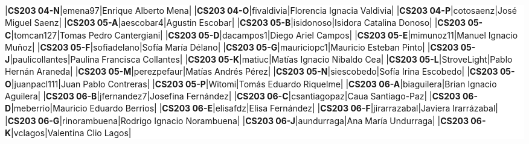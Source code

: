 |**CS203 04-N**|emena97|Enrique Alberto Mena|
|**CS203 04-O**|fivaldivia|Florencia Ignacia Valdivia|
|**CS203 04-P**|cotosaenz|José Miguel Saenz|
|**CS203 05-A**|aescobar4|Agustin Escobar|
|**CS203 05-B**|isidonoso|Isidora Catalina Donoso|
|**CS203 05-C**|tomcan127|Tomas Pedro Cantergiani|
|**CS203 05-D**|dacampos1|Diego Ariel Campos|
|**CS203 05-E**|mimunoz11|Manuel Ignacio Muñoz|
|**CS203 05-F**|sofiadelano|Sofía María Délano|
|**CS203 05-G**|mauriciopc1|Mauricio Esteban Pinto|
|**CS203 05-J**|paulicollantes|Paulina Francisca Collantes|
|**CS203 05-K**|matiuc|Matías Ignacio Nibaldo Cea|
|**CS203 05-L**|StroveLight|Pablo Hernán Araneda|
|**CS203 05-M**|perezpefaur|Matías Andrés Pérez|
|**CS203 05-N**|siescobedo|Sofía Irina Escobedo|
|**CS203 05-O**|juanpacl111|Juan Pablo Contreras|
|**CS203 05-P**|Witomi|Tomás Eduardo Riquelme|
|**CS203 06-A**|biaguilera|Brian Ignacio Aguilera|
|**CS203 06-B**|jfernandez7|Josefina Fernández|
|**CS203 06-C**|csantiagopaz|Caua Santiago-Paz|
|**CS203 06-D**|meberrio|Mauricio Eduardo Berrios|
|**CS203 06-E**|elisafdz|Elisa Fernández|
|**CS203 06-F**|jirarrazabal|Javiera Irarrázabal|
|**CS203 06-G**|rinorambuena|Rodrigo Ignacio Norambuena|
|**CS203 06-J**|aundurraga|Ana María Undurraga|
|**CS203 06-K**|vclagos|Valentina Clio Lagos|